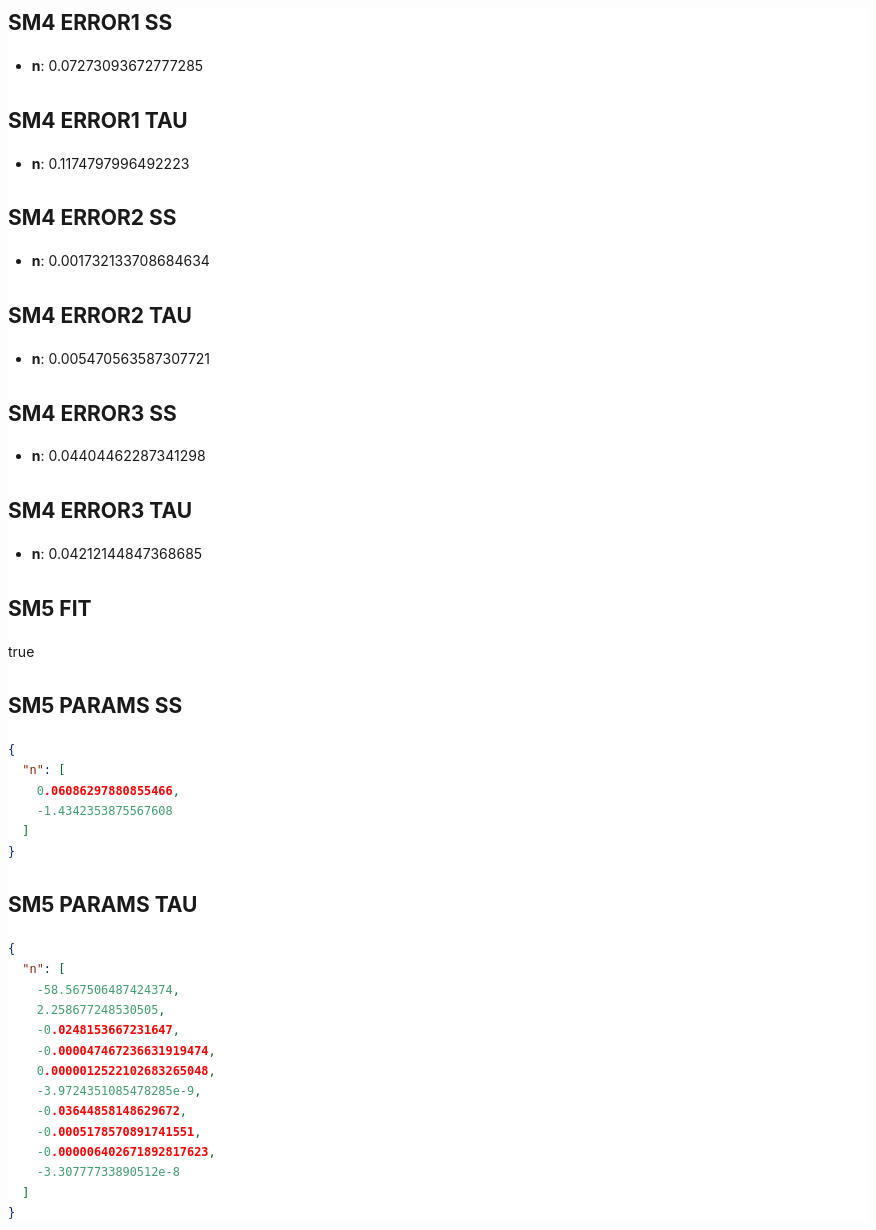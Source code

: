 ## SM4 ERROR1 SS

- **n**: 0.07273093672777285

## SM4 ERROR1 TAU

- **n**: 0.1174797996492223

## SM4 ERROR2 SS

- **n**: 0.001732133708684634

## SM4 ERROR2 TAU

- **n**: 0.005470563587307721

## SM4 ERROR3 SS

- **n**: 0.04404462287341298

## SM4 ERROR3 TAU

- **n**: 0.04212144847368685

## SM5 FIT

true

## SM5 PARAMS SS

```json
{
  "n": [
    0.06086297880855466,
    -1.4342353875567608
  ]
}
```

## SM5 PARAMS TAU

```json
{
  "n": [
    -58.567506487424374,
    2.258677248530505,
    -0.0248153667231647,
    -0.000047467236631919474,
    0.0000012522102683265048,
    -3.9724351085478285e-9,
    -0.03644858148629672,
    -0.0005178570891741551,
    -0.000006402671892817623,
    -3.30777733890512e-8
  ]
}
```
